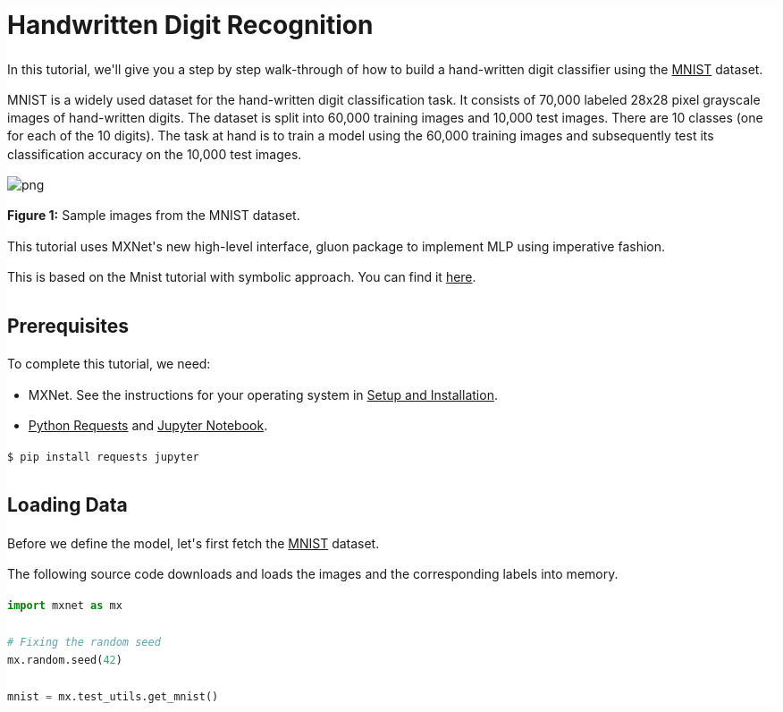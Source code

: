 
















# Handwritten Digit Recognition

In this tutorial, we'll give you a step by step walk-through of how to build a hand-written digit classifier using the [MNIST](https://en.wikipedia.org/wiki/MNIST_database) dataset.

MNIST is a widely used dataset for the hand-written digit classification task. It consists of 70,000 labeled 28x28 pixel grayscale images of hand-written digits. The dataset is split into 60,000 training images and 10,000 test images. There are 10 classes (one for each of the 10 digits). The task at hand is to train a model using the 60,000 training images and subsequently test its classification accuracy on the 10,000 test images.

![png](https://raw.githubusercontent.com/dmlc/web-data/master/mxnet/example/mnist.png)

**Figure 1:** Sample images from the MNIST dataset.

This tutorial uses MXNet's new high-level interface, gluon package to implement MLP using
imperative fashion.

This is based on the Mnist tutorial with symbolic approach. You can find it [here](https://mxnet.apache.org/api/python/docs/tutorials/packages/gluon/image/mnist.html).

## Prerequisites
To complete this tutorial, we need:

- MXNet. See the instructions for your operating system in [Setup and Installation](https://mxnet.io/get_started).

- [Python Requests](http://docs.python-requests.org/en/master/) and [Jupyter Notebook](http://jupyter.org/index.html).

```
$ pip install requests jupyter
```

## Loading Data

Before we define the model, let's first fetch the [MNIST](http://yann.lecun.com/exdb/mnist/) dataset.

The following source code downloads and loads the images and the corresponding labels into memory.

```python
import mxnet as mx

# Fixing the random seed
mx.random.seed(42)

mnist = mx.test_utils.get_mnist()
```
